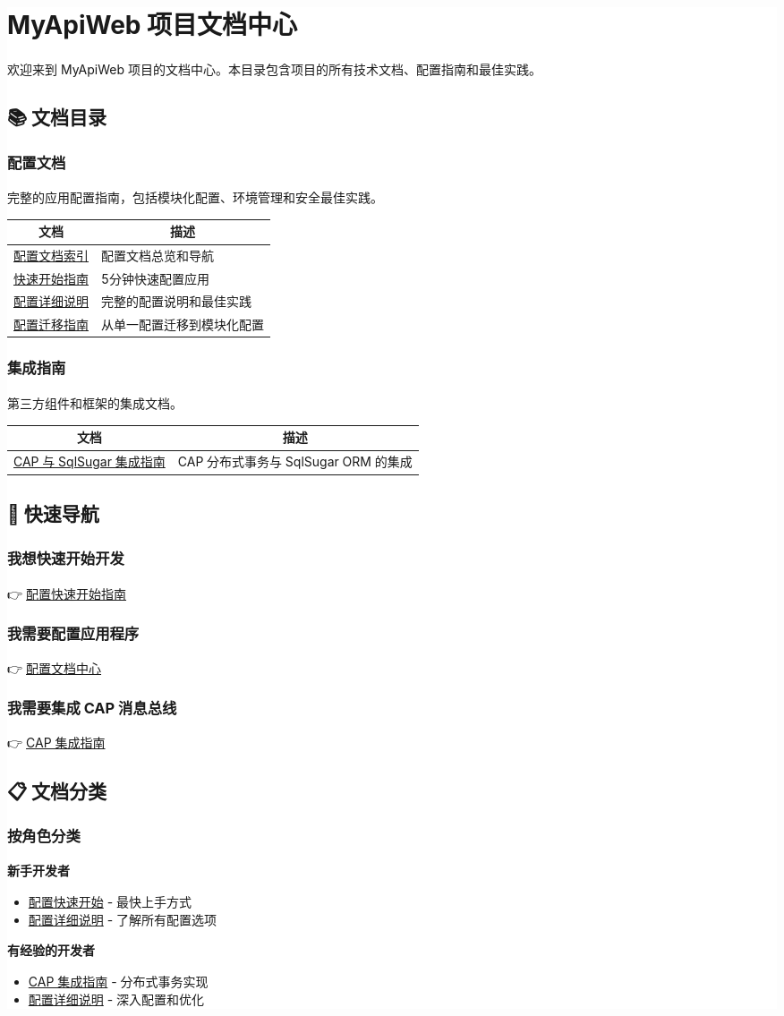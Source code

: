 # MyApiWeb 项目文档中心

欢迎来到 MyApiWeb 项目的文档中心。本目录包含项目的所有技术文档、配置指南和最佳实践。

## 📚 文档目录

### 配置文档
完整的应用配置指南，包括模块化配置、环境管理和安全最佳实践。

| 文档 | 描述 |
|------|------|
| [配置文档索引](./configuration/INDEX.md) | 配置文档总览和导航 |
| [快速开始指南](./configuration/QUICK_START.md) | 5分钟快速配置应用 |
| [配置详细说明](./configuration/README.md) | 完整的配置说明和最佳实践 |
| [配置迁移指南](./configuration/MIGRATION_GUIDE.md) | 从单一配置迁移到模块化配置 |

### 集成指南
第三方组件和框架的集成文档。

| 文档 | 描述 |
|------|------|
| [CAP 与 SqlSugar 集成指南](./CAP_SqlSugar_Integration_Guide.md) | CAP 分布式事务与 SqlSugar ORM 的集成 |

## 🎯 快速导航

### 我想快速开始开发
👉 [配置快速开始指南](./configuration/QUICK_START.md)

### 我需要配置应用程序
👉 [配置文档中心](./configuration/INDEX.md)

### 我需要集成 CAP 消息总线
👉 [CAP 集成指南](./CAP_SqlSugar_Integration_Guide.md)

## 📋 文档分类

### 按角色分类

**新手开发者**
- [配置快速开始](./configuration/QUICK_START.md) - 最快上手方式
- [配置详细说明](./configuration/README.md) - 了解所有配置选项

**有经验的开发者**
- [CAP 集成指南](./CAP_SqlSugar_Integration_Guide.md) - 分布式事务实现
- [配置详细说明](./configuration/README.md) - 深入配置和优化
